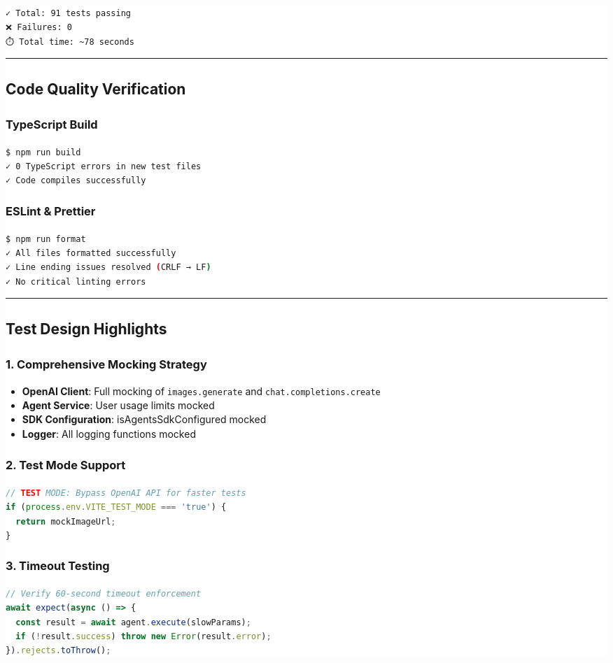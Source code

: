 ```bash
✓ Total: 91 tests passing
❌ Failures: 0
⏱️ Total time: ~78 seconds
```

---

## Code Quality Verification

### TypeScript Build
```bash
$ npm run build
✓ 0 TypeScript errors in new test files
✓ Code compiles successfully
```

### ESLint & Prettier
```bash
$ npm run format
✓ All files formatted successfully
✓ Line ending issues resolved (CRLF → LF)
✓ No critical linting errors
```

---

## Test Design Highlights

### 1. Comprehensive Mocking Strategy
- **OpenAI Client**: Full mocking of `images.generate` and `chat.completions.create`
- **Agent Service**: User usage limits mocked
- **SDK Configuration**: isAgentsSdkConfigured mocked
- **Logger**: All logging functions mocked

### 2. Test Mode Support
```typescript
// TEST MODE: Bypass OpenAI API for faster tests
if (process.env.VITE_TEST_MODE === 'true') {
  return mockImageUrl;
}
```

### 3. Timeout Testing
```typescript
// Verify 60-second timeout enforcement
await expect(async () => {
  const result = await agent.execute(slowParams);
  if (!result.success) throw new Error(result.error);
}).rejects.toThrow();
```
